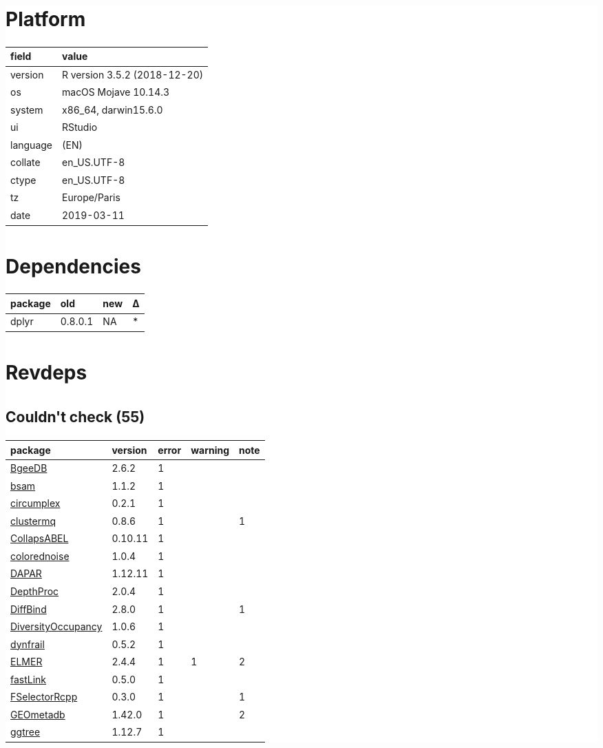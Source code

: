 # Platform

|field    |value                        |
|:--------|:----------------------------|
|version  |R version 3.5.2 (2018-12-20) |
|os       |macOS Mojave 10.14.3         |
|system   |x86_64, darwin15.6.0         |
|ui       |RStudio                      |
|language |(EN)                         |
|collate  |en_US.UTF-8                  |
|ctype    |en_US.UTF-8                  |
|tz       |Europe/Paris                 |
|date     |2019-03-11                   |

# Dependencies

|package |old     |new |Δ  |
|:-------|:-------|:---|:--|
|dplyr   |0.8.0.1 |NA  |*  |

# Revdeps

## Couldn't check (55)

|package                                              |version  |error |warning |note |
|:----------------------------------------------------|:--------|:-----|:-------|:----|
|[BgeeDB](problems.md#bgeedb)                         |2.6.2    |1     |        |     |
|[bsam](problems.md#bsam)                             |1.1.2    |1     |        |     |
|[circumplex](problems.md#circumplex)                 |0.2.1    |1     |        |     |
|[clustermq](problems.md#clustermq)                   |0.8.6    |1     |        |1    |
|[CollapsABEL](problems.md#collapsabel)               |0.10.11  |1     |        |     |
|[colorednoise](problems.md#colorednoise)             |1.0.4    |1     |        |     |
|[DAPAR](problems.md#dapar)                           |1.12.11  |1     |        |     |
|[DepthProc](problems.md#depthproc)                   |2.0.4    |1     |        |     |
|[DiffBind](problems.md#diffbind)                     |2.8.0    |1     |        |1    |
|[DiversityOccupancy](problems.md#diversityoccupancy) |1.0.6    |1     |        |     |
|[dynfrail](problems.md#dynfrail)                     |0.5.2    |1     |        |     |
|[ELMER](problems.md#elmer)                           |2.4.4    |1     |1       |2    |
|[fastLink](problems.md#fastlink)                     |0.5.0    |1     |        |     |
|[FSelectorRcpp](problems.md#fselectorrcpp)           |0.3.0    |1     |        |1    |
|[GEOmetadb](problems.md#geometadb)                   |1.42.0   |1     |        |2    |
|[ggtree](problems.md#ggtree)                         |1.12.7   |1     |        |     |